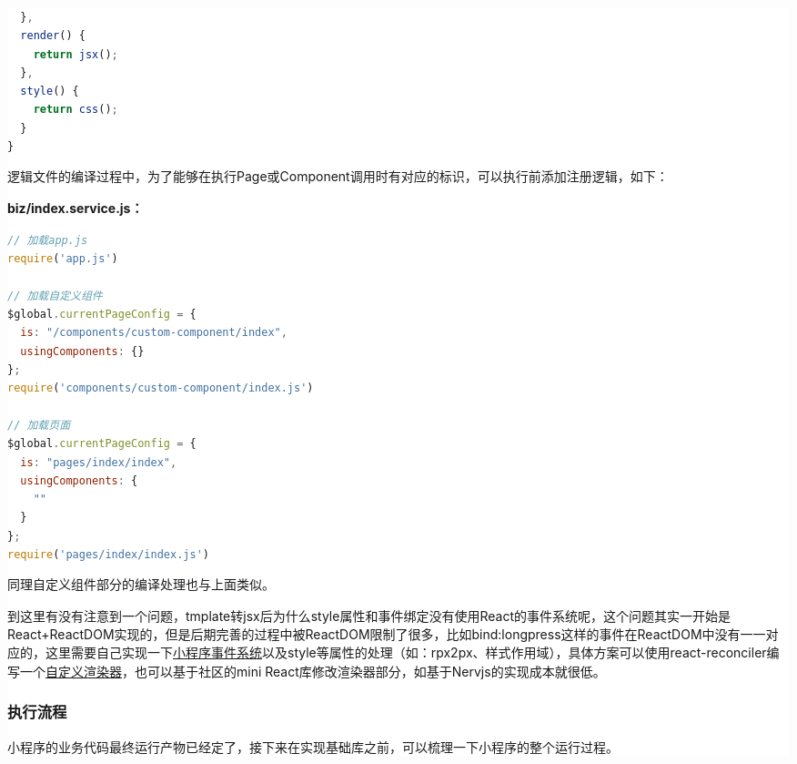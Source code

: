 ```js
  },
  render() {
    return jsx();
  },
  style() {
    return css();
  }
}

```

逻辑文件的编译过程中，为了能够在执行Page或Component调用时有对应的标识，可以执行前添加注册逻辑，如下：

**biz/index.service.js：**
```js
// 加载app.js
require('app.js')

// 加载自定义组件
$global.currentPageConfig = {
  is: "/components/custom-component/index",
  usingComponents: {}
};
require('components/custom-component/index.js')

// 加载页面
$global.currentPageConfig = {
  is: "pages/index/index",
  usingComponents: {
    ""
  }
};
require('pages/index/index.js')

```

同理自定义组件部分的编译处理也与上面类似。

到这里有没有注意到一个问题，tmplate转jsx后为什么style属性和事件绑定没有使用React的事件系统呢，这个问题其实一开始是React+ReactDOM实现的，但是后期完善的过程中被ReactDOM限制了很多，比如bind:longpress这样的事件在ReactDOM中没有一一对应的，这里需要自己实现一下[小程序事件系统](https://kms.netease.com/article/39017)以及style等属性的处理（如：rpx2px、样式作用域），具体方案可以使用react-reconciler编写一个[自定义渲染器](https://g.hz.netease.com/jiyufeng/custom-renderer)，也可以基于社区的mini React库修改渲染器部分，如基于Nervjs的实现成本就很低。

### 执行流程

小程序的业务代码最终运行产物已经定了，接下来在实现基础库之前，可以梳理一下小程序的整个运行过程。
